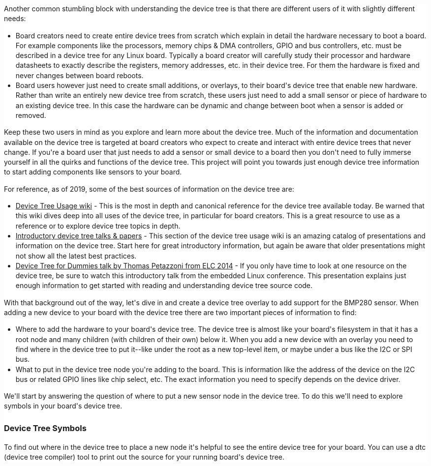 Another common stumbling block with understanding the device tree is that there are different users of it with slightly different needs:

*   Board creators need to create entire device trees from scratch which explain in detail the hardware necessary to boot a board.  For example components like the processors, memory chips & DMA controllers, GPIO and bus controllers, etc. must be described in a device tree for any Linux board.  Typically a board creator will carefully study their processor and hardware datasheets to exactly describe the registers, memory addresses, etc. in their device tree.  For them the hardware is fixed and never changes between board reboots.
*   Board users however just need to create small additions, or overlays, to their board's device tree that enable new hardware.  Rather than write an entirely new device tree from scratch, these users just need to add a small sensor or piece of hardware to an existing device tree.  In this case the hardware can be dynamic and change between boot when a sensor is added or removed.

Keep these two users in mind as you explore and learn more about the device tree.  Much of the information and documentation available on the device tree is targeted at board creators who expect to create and interact with entire device trees that never change.  If you're a board user that just needs to add a sensor or small device to a board then you don't need to fully immerse yourself in all the quirks and functions of the device tree.  This project will point you towards just enough device tree information to start adding components like sensors to your board.

For reference, as of 2019, some of the best sources of information on the device tree are:

*   [Device Tree Usage wiki](https://elinux.org/Device_Tree_Usage) - This is the most in depth and canonical reference for the device tree available today.  Be warned that this wiki dives deep into all uses of the device tree, in particular for board creators.  This is a great resource to use as a reference or to explore device tree topics in depth.
*   [Introductory device tree talks & papers](https://elinux.org/Device_Tree_presentations_papers_articles#introduction_to_device_tree.2C_overviews.2C_and_howtos) - This section of the device tree usage wiki is an amazing catalog of presentations and information on the device tree.  Start here for great introductory information, but again be aware that older presentations might not show all the latest best practices.
*   [Device Tree for Dummies talk  by Thomas Petazzoni from ELC 2014](https://www.youtube.com/watch?v=uzBwHFjJ0vU) - If you only have time to look at one resource on the device tree, be sure to watch this introductory talk from the embedded Linux conference.  This presentation explains just enough information to get started with reading and understanding device tree source code.

With that background out of the way, let's dive in and create a device tree overlay to add support for the BMP280 sensor.  When adding a new device to your board with the device tree there are two important pieces of information to find:
*   Where to add the hardware to your board's device tree.  The device tree is almost like your board's filesystem in that it has a root node and many children (with children of their own) below it.  When you add a new device with an overlay you need to find where in the device tree to put it--like under the root as a new top-level item, or maybe under a bus like the I2C or SPI bus.
*   What to put in the device tree node you're adding to the board.  This is information like the address of the device on the I2C bus or related GPIO lines like chip select, etc.  The exact information you need to specify depends on the device driver.

We'll start by answering the question of where to put a new sensor node in the device tree.  To do this we'll need to explore symbols in your board's device tree.

### Device Tree Symbols

To find out where in the device tree to place a new node it's helpful to see the entire device tree for your board.  You can use a dtc (device tree compiler) tool to print out the source for your running board's device tree.  
